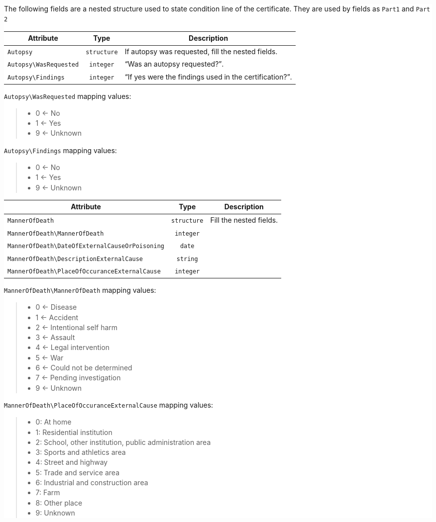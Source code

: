 The following fields are a nested structure used to state condition line of the certificate. They are used by fields as `Part1` and `Part2` 


| Attribute |  Type |  Description |
| --- | :-: | --- |
| `Autopsy` |  `structure` |  If autopsy was requested, fill the nested fields.  |
| `Autopsy\WasRequested` |  `integer` |  “Was an autopsy requested?”. |
| `Autopsy\Findings` |  `integer` |  “If yes were the findings used in the certification?”. |

 `Autopsy\WasRequested` mapping values:  
> - 0 <- No
> - 1 <- Yes
> - 9 <- Unknown

 `Autopsy\Findings` mapping values:  
> - 0 <- No
> - 1 <- Yes
> - 9 <- Unknown

| Attribute | Type |  Description |
| --- | :-: | --- | 
| `MannerOfDeath` | `structure` |  Fill the nested fields. |
| `MannerOfDeath\MannerOfDeath` | `integer` |   |
| `MannerOfDeath\DateOfExternalCauseOrPoisoning`  | `date` |   |
| `MannerOfDeath\DescriptionExternalCause` |  `string` |  |
| `MannerOfDeath\PlaceOfOccuranceExternalCause`  | `integer` |  |

 `MannerOfDeath\MannerOfDeath` mapping values:  
> - 0 <- Disease
> - 1 <- Accident
> - 2 <- Intentional self harm
> - 3 <- Assault
> - 4 <- Legal intervention
> - 5 <- War
> - 6 <- Could not be determined
> - 7 <- Pending investigation
> - 9 <- Unknown

 `MannerOfDeath\PlaceOfOccuranceExternalCause` mapping values:
> - 0: At home
> - 1: Residential institution
> - 2: School, other institution, public administration area
> - 3: Sports and athletics area
> - 4: Street and highway
> - 5: Trade and service area
> - 6: Industrial and construction area
> - 7: Farm
> - 8: Other place
> - 9: Unknown
